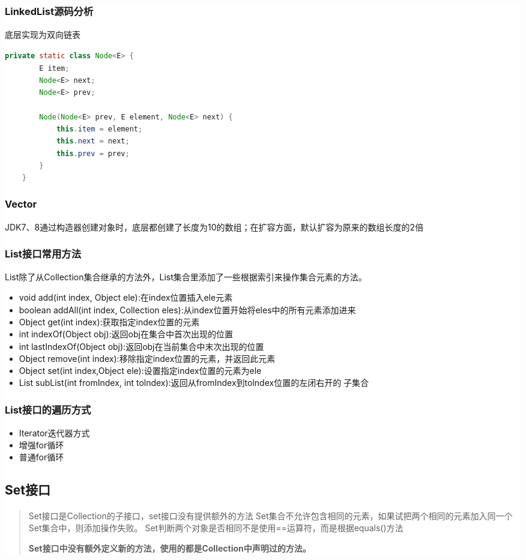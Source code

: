 

### LinkedList源码分析

 底层实现为双向链表

```java
private static class Node<E> {
        E item;
        Node<E> next;
        Node<E> prev;

        Node(Node<E> prev, E element, Node<E> next) {
            this.item = element;
            this.next = next;
            this.prev = prev;
        }
    }
```



### Vector

JDK7、8通过构造器创建对象时，底层都创建了长度为10的数组；在扩容方面，默认扩容为原来的数组长度的2倍



### List接口常用方法

List除了从Collection集合继承的方法外，List集合里添加了一些根据索引来操作集合元素的方法。

- void add(int index, Object ele):在index位置插入ele元素
- boolean addAll(int index, Collection eles):从index位置开始将eles中的所有元素添加进来
- Object get(int index):获取指定index位置的元素
- int indexOf(Object obj):返回obj在集合中首次出现的位置
- int lastIndexOf(Object obj):返回obj在当前集合中末次出现的位置
- Object remove(int index):移除指定index位置的元素，并返回此元素
- Object set(int index,Object ele):设置指定index位置的元素为ele
- List subList(int fromIndex, int tolndex):返回从fromIndex到tolndex位置的左闭右开的 子集合



### List接口的遍历方式

- Iterator迭代器方式
- 增强for循环
- 普通for循环





## Set接口

>Set接口是Collection的子接口，set接口没有提供额外的方法
>Set集合不允许包含相同的元素，如果试把两个相同的元素加入同一个Set集合中，则添加操作失败。
>Set判断两个对象是否相同不是使用==运算符，而是根据equals()方法
>
>**Set接口中没有额外定义新的方法，使用的都是Collection中声明过的方法。**
